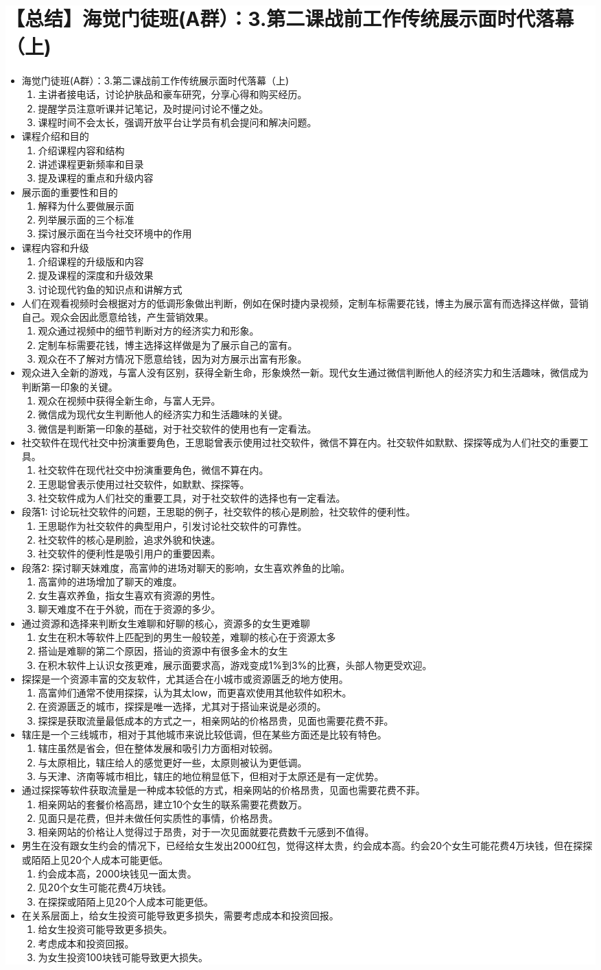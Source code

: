 # 【总结】海觉门徒班(A群）：3.第二课战前工作传统展示面时代落幕（上)

-   海觉门徒班(A群）：3.第二课战前工作传统展示面时代落幕（上)
    1.  主讲者接电话，讨论护肤品和豪车研究，分享心得和购买经历。
    2.  提醒学员注意听课并记笔记，及时提问讨论不懂之处。
    3.  课程时间不会太长，强调开放平台让学员有机会提问和解决问题。
-   课程介绍和目的
    1.  介绍课程内容和结构
    2.  讲述课程更新频率和目录
    3.  提及课程的重点和升级内容
-   展示面的重要性和目的
    1.  解释为什么要做展示面
    2.  列举展示面的三个标准
    3.  探讨展示面在当今社交环境中的作用
-   课程内容和升级
    1.  介绍课程的升级版和内容
    2.  提及课程的深度和升级效果
    3.  讨论现代钓鱼的知识点和讲解方式
-   人们在观看视频时会根据对方的低调形象做出判断，例如在保时捷内录视频，定制车标需要花钱，博主为展示富有而选择这样做，营销自己。观众会因此愿意给钱，产生营销效果。
    1.  观众通过视频中的细节判断对方的经济实力和形象。
    2.  定制车标需要花钱，博主选择这样做是为了展示自己的富有。
    3.  观众在不了解对方情况下愿意给钱，因为对方展示出富有形象。
-   观众进入全新的游戏，与富人没有区别，获得全新生命，形象焕然一新。现代女生通过微信判断他人的经济实力和生活趣味，微信成为判断第一印象的关键。
    1.  观众在视频中获得全新生命，与富人无异。
    2.  微信成为现代女生判断他人的经济实力和生活趣味的关键。
    3.  微信是判断第一印象的基础，对于社交软件的使用也有一定看法。
-   社交软件在现代社交中扮演重要角色，王思聪曾表示使用过社交软件，微信不算在内。社交软件如默默、探探等成为人们社交的重要工具。
    1.  社交软件在现代社交中扮演重要角色，微信不算在内。
    2.  王思聪曾表示使用过社交软件，如默默、探探等。
    3.  社交软件成为人们社交的重要工具，对于社交软件的选择也有一定看法。
-   段落1: 讨论玩社交软件的问题，王思聪的例子，社交软件的核心是刷脸，社交软件的便利性。
    1.  王思聪作为社交软件的典型用户，引发讨论社交软件的可靠性。
    2.  社交软件的核心是刷脸，追求外貌和快速。
    3.  社交软件的便利性是吸引用户的重要因素。
-   段落2: 探讨聊天妹难度，高富帅的进场对聊天的影响，女生喜欢养鱼的比喻。
    1.  高富帅的进场增加了聊天的难度。
    2.  女生喜欢养鱼，指女生喜欢有资源的男性。
    3.  聊天难度不在于外貌，而在于资源的多少。
-   通过资源和选择来判断女生难聊和好聊的核心，资源多的女生更难聊
    1.  女生在积木等软件上匹配到的男生一般较差，难聊的核心在于资源太多
    2.  搭讪是难聊的第二个原因，搭讪的资源中有很多金木的女生
    3.  在积木软件上认识女孩更难，展示面要求高，游戏变成1%到3%的比赛，头部人物更受欢迎。
-   探探是一个资源丰富的交友软件，尤其适合在小城市或资源匮乏的地方使用。
    1.  高富帅们通常不使用探探，认为其太low，而更喜欢使用其他软件如积木。
    2.  在资源匮乏的城市，探探是唯一选择，尤其对于搭讪来说是必须的。
    3.  探探是获取流量最低成本的方式之一，相亲网站的价格昂贵，见面也需要花费不菲。
-   辖庄是一个三线城市，相对于其他城市来说比较低调，但在某些方面还是比较有特色。
    1.  辖庄虽然是省会，但在整体发展和吸引力方面相对较弱。
    2.  与太原相比，辖庄给人的感觉更好一些，太原则被认为更低调。
    3.  与天津、济南等城市相比，辖庄的地位稍显低下，但相对于太原还是有一定优势。
-   通过探探等软件获取流量是一种成本较低的方式，相亲网站的价格昂贵，见面也需要花费不菲。
    1.  相亲网站的套餐价格高昂，建立10个女生的联系需要花费数万。
    2.  见面只是花费，但并未做任何实质性的事情，价格昂贵。
    3.  相亲网站的价格让人觉得过于昂贵，对于一次见面就要花费数千元感到不值得。
-   男生在没有跟女生约会的情况下，已经给女生发出2000红包，觉得这样太贵，约会成本高。约会20个女生可能花费4万块钱，但在探探或陌陌上见20个人成本可能更低。
    1.  约会成本高，2000块钱见一面太贵。
    2.  见20个女生可能花费4万块钱。
    3.  在探探或陌陌上见20个人成本可能更低。
-   在关系层面上，给女生投资可能导致更多损失，需要考虑成本和投资回报。
    1.  给女生投资可能导致更多损失。
    2.  考虑成本和投资回报。
    3.  为女生投资100块钱可能导致更大损失。
